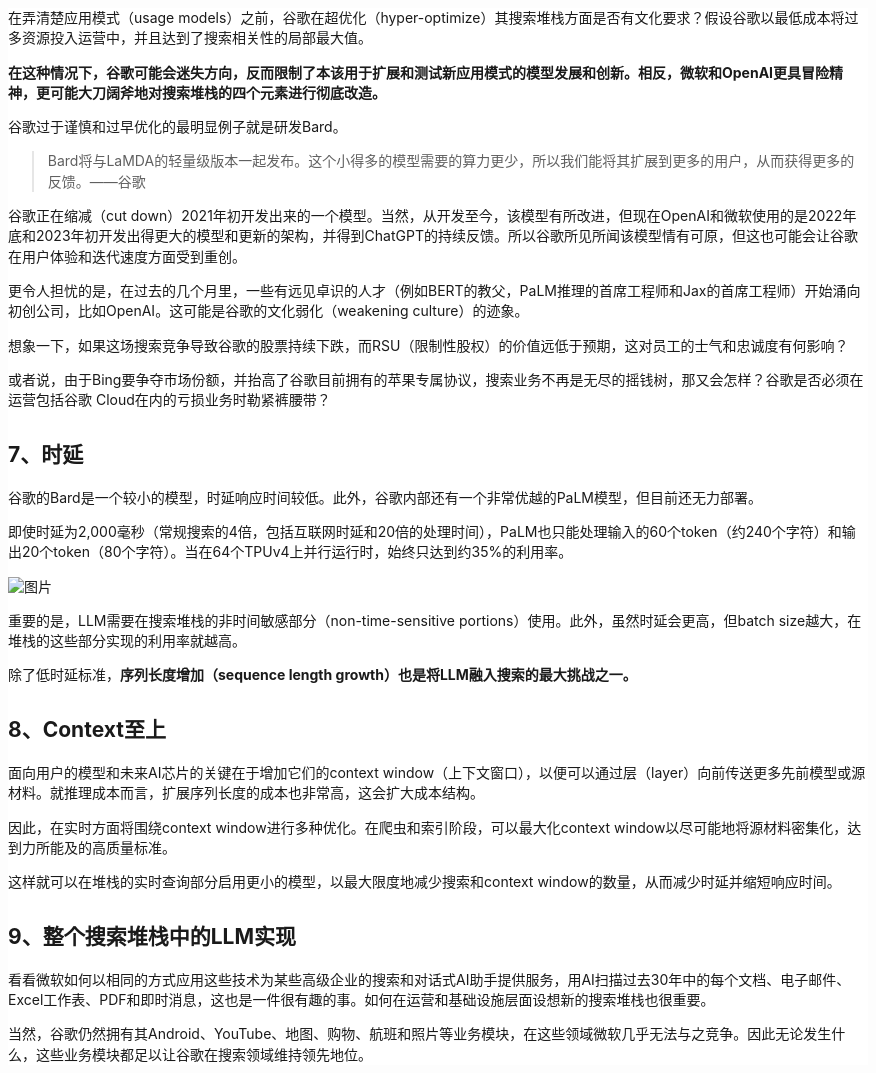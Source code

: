 在弄清楚应用模式（usage models）之前，谷歌在超优化（hyper-optimize）其搜索堆栈方面是否有文化要求？假设谷歌以最低成本将过多资源投入运营中，并且达到了搜索相关性的局部最大值。

**在这种情况下，谷歌可能会迷失方向，反而限制了本该用于扩展和测试新应用模式的模型发展和创新。相反，微软和OpenAI更具冒险精神，更可能大刀阔斧地对搜索堆栈的四个元素进行彻底改造。**

谷歌过于谨慎和过早优化的最明显例子就是研发Bard。

> Bard将与LaMDA的轻量级版本一起发布。这个小得多的模型需要的算力更少，所以我们能将其扩展到更多的用户，从而获得更多的反馈。——谷歌

谷歌正在缩减（cut down）2021年初开发出来的一个模型。当然，从开发至今，该模型有所改进，但现在OpenAI和微软使用的是2022年底和2023年初开发出得更大的模型和更新的架构，并得到ChatGPT的持续反馈。所以谷歌所见所闻该模型情有可原，但这也可能会让谷歌在用户体验和迭代速度方面受到重创。

更令人担忧的是，在过去的几个月里，一些有远见卓识的人才（例如BERT的教父，PaLM推理的首席工程师和Jax的首席工程师）开始涌向初创公司，比如OpenAI。这可能是谷歌的文化弱化（weakening culture）的迹象。

想象一下，如果这场搜索竞争导致谷歌的股票持续下跌，而RSU（限制性股权）的价值远低于预期，这对员工的士气和忠诚度有何影响？

或者说，由于Bing要争夺市场份额，并抬高了谷歌目前拥有的苹果专属协议，搜索业务不再是无尽的摇钱树，那又会怎样？谷歌是否必须在运营包括谷歌 Cloud在内的亏损业务时勒紧裤腰带？

## **7、时延** 

谷歌的Bard是一个较小的模型，时延响应时间较低。此外，谷歌内部还有一个非常优越的PaLM模型，但目前还无力部署。

即使时延为2,000毫秒（常规搜索的4倍，包括互联网时延和20倍的处理时间），PaLM也只能处理输入的60个token（约240个字符）和输出20个token（80个字符）。当在64个TPUv4上并行运行时，始终只达到约35%的利用率。

![图片](https://mmbiz.qpic.cn/mmbiz_png/lBhAE42wKWogDrl2v9FebuicPJMzr3YA3r6mz49L17DxMywIcWdPrD8kgXyqRZS1UciaIldvGz9yUyVMiaicJ8eVbw/640?wx_fmt=png&wxfrom=5&wx_lazy=1&wx_co=1)

重要的是，LLM需要在搜索堆栈的非时间敏感部分（non-time-sensitive portions）使用。此外，虽然时延会更高，但batch size越大，在堆栈的这些部分实现的利用率就越高。

除了低时延标准，**序列长度增加（sequence length growth）也是将LLM融入搜索的最大挑战之一。**

## **8、Context至上**

面向用户的模型和未来AI芯片的关键在于增加它们的context window（上下文窗口），以便可以通过层（layer）向前传送更多先前模型或源材料。就推理成本而言，扩展序列长度的成本也非常高，这会扩大成本结构。

因此，在实时方面将围绕context window进行多种优化。在爬虫和索引阶段，可以最大化context window以尽可能地将源材料密集化，达到力所能及的高质量标准。

这样就可以在堆栈的实时查询部分启用更小的模型，以最大限度地减少搜索和context window的数量，从而减少时延并缩短响应时间。

##  **9、整个搜索堆栈中的LLM实现**

看看微软如何以相同的方式应用这些技术为某些高级企业的搜索和对话式AI助手提供服务，用AI扫描过去30年中的每个文档、电子邮件、Excel工作表、PDF和即时消息，这也是一件很有趣的事。如何在运营和基础设施层面设想新的搜索堆栈也很重要。

当然，谷歌仍然拥有其Android、YouTube、地图、购物、航班和照片等业务模块，在这些领域微软几乎无法与之竞争。因此无论发生什么，这些业务模块都足以让谷歌在搜索领域维持领先地位。